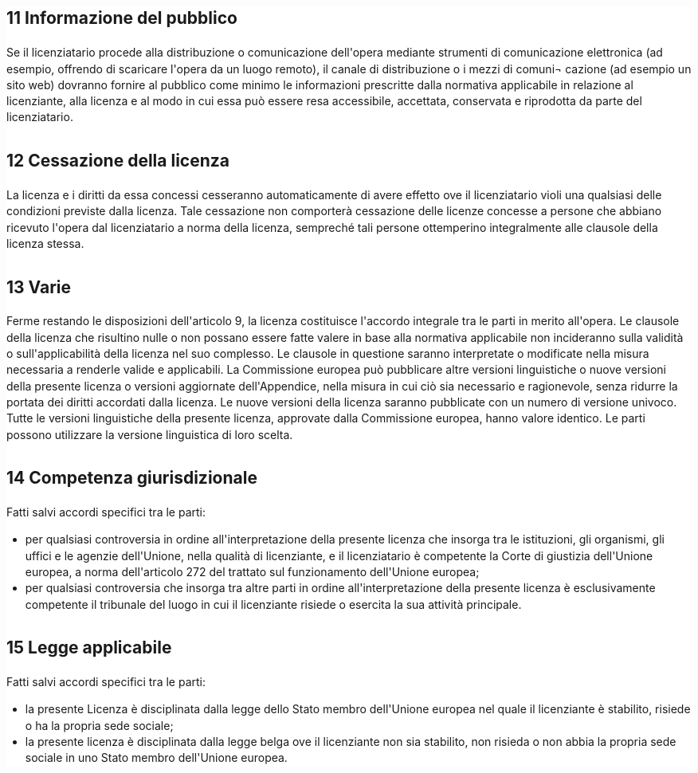 ## 11 Informazione del pubblico

Se il licenziatario procede alla distribuzione o comunicazione dell'opera mediante strumenti di comunicazione elettronica (ad esempio, offrendo di scaricare l'opera da un luogo remoto), il canale di distribuzione o i mezzi di comuni¬ cazione (ad esempio un sito web) dovranno fornire al pubblico come minimo le informazioni prescritte dalla normativa applicabile in relazione al licenziante, alla licenza e al modo in cui essa può essere resa accessibile, accettata, conservata e riprodotta da parte del licenziatario.

## 12 Cessazione della licenza

La licenza e i diritti da essa concessi cesseranno automaticamente di avere effetto ove il licenziatario violi una qualsiasi delle condizioni previste dalla licenza.
Tale cessazione non comporterà cessazione delle licenze concesse a persone che abbiano ricevuto l'opera dal licenziatario a norma della licenza, sempreché tali persone ottemperino integralmente alle clausole della licenza stessa.

## 13 Varie

Ferme restando le disposizioni dell'articolo 9, la licenza costituisce l'accordo integrale tra le parti in merito all'opera.
Le clausole della licenza che risultino nulle o non possano essere fatte valere in base alla normativa applicabile non incideranno sulla validità o sull'applicabilità della licenza nel suo complesso. Le clausole in questione saranno interpretate o modificate nella misura necessaria a renderle valide e applicabili.
La Commissione europea può pubblicare altre versioni linguistiche o nuove versioni della presente licenza o versioni aggiornate dell'Appendice, nella misura in cui ciò sia necessario e ragionevole, senza ridurre la portata dei diritti accordati dalla licenza. Le nuove versioni della licenza saranno pubblicate con un numero di versione univoco.
Tutte le versioni linguistiche della presente licenza, approvate dalla Commissione europea, hanno valore identico. Le parti possono utilizzare la versione linguistica di loro scelta.

## 14 Competenza giurisdizionale

Fatti salvi accordi specifici tra le parti:

* per qualsiasi controversia in ordine all'interpretazione della presente licenza che insorga tra le istituzioni, gli organismi, gli uffici e le agenzie dell'Unione, nella qualità di licenziante, e il licenziatario è competente la Corte di giustizia dell'Unione europea, a norma dell'articolo 272 del trattato sul funzionamento dell'Unione europea;
* per qualsiasi controversia che insorga tra altre parti in ordine all'interpretazione della presente licenza è esclusivamente competente il tribunale del luogo in cui il licenziante risiede o esercita la sua attività principale.

## 15 Legge applicabile

Fatti salvi accordi specifici tra le parti:

* la presente Licenza è disciplinata dalla legge dello Stato membro dell'Unione europea nel quale il licenziante è stabilito, risiede o ha la propria sede sociale;
* la presente licenza è disciplinata dalla legge belga ove il licenziante non sia stabilito, non risieda o non abbia la propria sede sociale in uno Stato membro dell'Unione europea.
